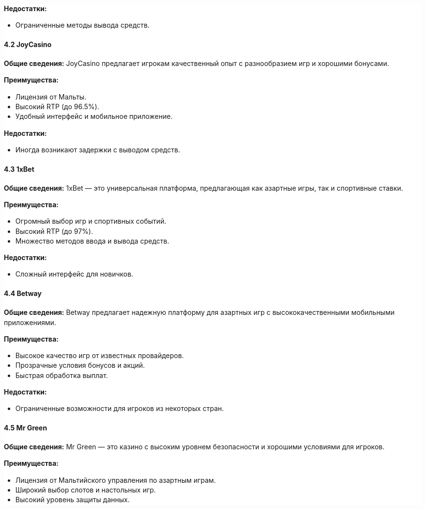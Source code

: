 **Недостатки:**

* Ограниченные методы вывода средств.

#### 4.2 JoyCasino

**Общие сведения:** JoyCasino предлагает игрокам качественный опыт с разнообразием игр и хорошими бонусами.

**Преимущества:**

* Лицензия от Мальты.
* Высокий RTP (до 96.5%).
* Удобный интерфейс и мобильное приложение.

**Недостатки:**

* Иногда возникают задержки с выводом средств.

#### 4.3 1xBet

**Общие сведения:** 1xBet — это универсальная платформа, предлагающая как азартные игры, так и спортивные ставки.

**Преимущества:**

* Огромный выбор игр и спортивных событий.
* Высокий RTP (до 97%).
* Множество методов ввода и вывода средств.

**Недостатки:**

* Сложный интерфейс для новичков.

#### 4.4 Betway

**Общие сведения:** Betway предлагает надежную платформу для азартных игр с высококачественными мобильными приложениями.

**Преимущества:**

* Высокое качество игр от известных провайдеров.
* Прозрачные условия бонусов и акций.
* Быстрая обработка выплат.

**Недостатки:**

* Ограниченные возможности для игроков из некоторых стран.

#### 4.5 Mr Green

**Общие сведения:** Mr Green — это казино с высоким уровнем безопасности и хорошими условиями для игроков.

**Преимущества:**

* Лицензия от Мальтийского управления по азартным играм.
* Широкий выбор слотов и настольных игр.
* Высокий уровень защиты данных.
